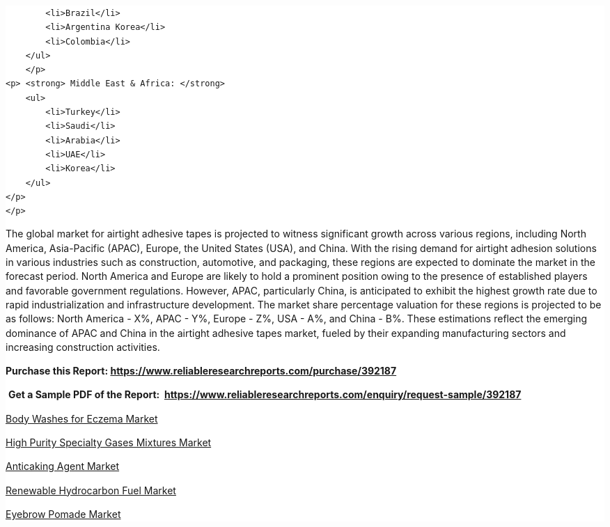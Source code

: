             <li>Brazil</li>
            <li>Argentina Korea</li>
            <li>Colombia</li>
        </ul>
        </p> 
    <p> <strong> Middle East & Africa: </strong>
        <ul>
            <li>Turkey</li>
            <li>Saudi</li>
            <li>Arabia</li>
            <li>UAE</li>
            <li>Korea</li>
        </ul>
    </p>
    </p>
<p><p>The global market for airtight adhesive tapes is projected to witness significant growth across various regions, including North America, Asia-Pacific (APAC), Europe, the United States (USA), and China. With the rising demand for airtight adhesion solutions in various industries such as construction, automotive, and packaging, these regions are expected to dominate the market in the forecast period. North America and Europe are likely to hold a prominent position owing to the presence of established players and favorable government regulations. However, APAC, particularly China, is anticipated to exhibit the highest growth rate due to rapid industrialization and infrastructure development. The market share percentage valuation for these regions is projected to be as follows: North America - X%, APAC - Y%, Europe - Z%, USA - A%, and China - B%. These estimations reflect the emerging dominance of APAC and China in the airtight adhesive tapes market, fueled by their expanding manufacturing sectors and increasing construction activities.</p></p>
<p><strong>Purchase this Report: <a href="https://www.reliableresearchreports.com/purchase/392187">https://www.reliableresearchreports.com/purchase/392187</a></strong></p>
<p>&nbsp;<strong>Get a Sample PDF of the Report:&nbsp;&nbsp;<a href="https://www.reliableresearchreports.com/enquiry/request-sample/392187">https://www.reliableresearchreports.com/enquiry/request-sample/392187</a></strong></p>
<p><strong></strong></p>
<p><p><a href="https://www.linkedin.com/pulse/body-washes-eczema-market-research-report-unlocks-analysis-hxlve/">Body Washes for Eczema Market</a></p><p><a href="https://github.com/PeterParrish5/Market-Research-Report-List-1/blob/main/high-purity-specialty-gases-mixtures-market.md">High Purity Specialty Gases Mixtures Market</a></p><p><a href="https://medium.com/@adeafrashri2022/anticaking-agent-market-size-reveals-the-best-marketing-channels-in-global-industry-5b3c7c666e8e">Anticaking Agent Market</a></p><p><a href="https://github.com/WillieWoodard/Market-Research-Report-List-1/blob/main/renewable-hydrocarbon-fuel-market.md">Renewable Hydrocarbon Fuel Market</a></p><p><a href="https://www.linkedin.com/pulse/eyebrow-pomade-market-challenges-opportunities-growth-drivers-hzdqe/">Eyebrow Pomade Market</a></p></p>